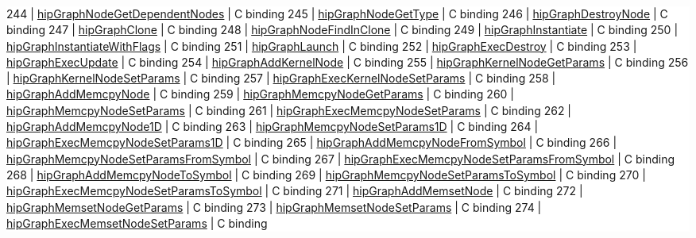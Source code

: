 244 | [hipGraphNodeGetDependentNodes](https://rocmsoftwareplatform.github.io/hipfort/interfacehipfort_1_1hipgraphnodegetdependentnodes.html "Interface documentation") | C binding
245 | [hipGraphNodeGetType](https://rocmsoftwareplatform.github.io/hipfort/interfacehipfort_1_1hipgraphnodegettype.html "Interface documentation") | C binding
246 | [hipGraphDestroyNode](https://rocmsoftwareplatform.github.io/hipfort/interfacehipfort_1_1hipgraphdestroynode.html "Interface documentation") | C binding
247 | [hipGraphClone](https://rocmsoftwareplatform.github.io/hipfort/interfacehipfort_1_1hipgraphclone.html "Interface documentation") | C binding
248 | [hipGraphNodeFindInClone](https://rocmsoftwareplatform.github.io/hipfort/interfacehipfort_1_1hipgraphnodefindinclone.html "Interface documentation") | C binding
249 | [hipGraphInstantiate](https://rocmsoftwareplatform.github.io/hipfort/interfacehipfort_1_1hipgraphinstantiate.html "Interface documentation") | C binding
250 | [hipGraphInstantiateWithFlags](https://rocmsoftwareplatform.github.io/hipfort/interfacehipfort_1_1hipgraphinstantiatewithflags.html "Interface documentation") | C binding
251 | [hipGraphLaunch](https://rocmsoftwareplatform.github.io/hipfort/interfacehipfort_1_1hipgraphlaunch.html "Interface documentation") | C binding
252 | [hipGraphExecDestroy](https://rocmsoftwareplatform.github.io/hipfort/interfacehipfort_1_1hipgraphexecdestroy.html "Interface documentation") | C binding
253 | [hipGraphExecUpdate](https://rocmsoftwareplatform.github.io/hipfort/interfacehipfort_1_1hipgraphexecupdate.html "Interface documentation") | C binding
254 | [hipGraphAddKernelNode](https://rocmsoftwareplatform.github.io/hipfort/interfacehipfort_1_1hipgraphaddkernelnode.html "Interface documentation") | C binding
255 | [hipGraphKernelNodeGetParams](https://rocmsoftwareplatform.github.io/hipfort/interfacehipfort_1_1hipgraphkernelnodegetparams.html "Interface documentation") | C binding
256 | [hipGraphKernelNodeSetParams](https://rocmsoftwareplatform.github.io/hipfort/interfacehipfort_1_1hipgraphkernelnodesetparams.html "Interface documentation") | C binding
257 | [hipGraphExecKernelNodeSetParams](https://rocmsoftwareplatform.github.io/hipfort/interfacehipfort_1_1hipgraphexeckernelnodesetparams.html "Interface documentation") | C binding
258 | [hipGraphAddMemcpyNode](https://rocmsoftwareplatform.github.io/hipfort/interfacehipfort_1_1hipgraphaddmemcpynode.html "Interface documentation") | C binding
259 | [hipGraphMemcpyNodeGetParams](https://rocmsoftwareplatform.github.io/hipfort/interfacehipfort_1_1hipgraphmemcpynodegetparams.html "Interface documentation") | C binding
260 | [hipGraphMemcpyNodeSetParams](https://rocmsoftwareplatform.github.io/hipfort/interfacehipfort_1_1hipgraphmemcpynodesetparams.html "Interface documentation") | C binding
261 | [hipGraphExecMemcpyNodeSetParams](https://rocmsoftwareplatform.github.io/hipfort/interfacehipfort_1_1hipgraphexecmemcpynodesetparams.html "Interface documentation") | C binding
262 | [hipGraphAddMemcpyNode1D](https://rocmsoftwareplatform.github.io/hipfort/interfacehipfort_1_1hipgraphaddmemcpynode1d.html "Interface documentation") | C binding
263 | [hipGraphMemcpyNodeSetParams1D](https://rocmsoftwareplatform.github.io/hipfort/interfacehipfort_1_1hipgraphmemcpynodesetparams1d.html "Interface documentation") | C binding
264 | [hipGraphExecMemcpyNodeSetParams1D](https://rocmsoftwareplatform.github.io/hipfort/interfacehipfort_1_1hipgraphexecmemcpynodesetparams1d.html "Interface documentation") | C binding
265 | [hipGraphAddMemcpyNodeFromSymbol](https://rocmsoftwareplatform.github.io/hipfort/interfacehipfort_1_1hipgraphaddmemcpynodefromsymbol.html "Interface documentation") | C binding
266 | [hipGraphMemcpyNodeSetParamsFromSymbol](https://rocmsoftwareplatform.github.io/hipfort/interfacehipfort_1_1hipgraphmemcpynodesetparamsfromsymbol.html "Interface documentation") | C binding
267 | [hipGraphExecMemcpyNodeSetParamsFromSymbol](https://rocmsoftwareplatform.github.io/hipfort/interfacehipfort_1_1hipgraphexecmemcpynodesetparamsfromsymbol.html "Interface documentation") | C binding
268 | [hipGraphAddMemcpyNodeToSymbol](https://rocmsoftwareplatform.github.io/hipfort/interfacehipfort_1_1hipgraphaddmemcpynodetosymbol.html "Interface documentation") | C binding
269 | [hipGraphMemcpyNodeSetParamsToSymbol](https://rocmsoftwareplatform.github.io/hipfort/interfacehipfort_1_1hipgraphmemcpynodesetparamstosymbol.html "Interface documentation") | C binding
270 | [hipGraphExecMemcpyNodeSetParamsToSymbol](https://rocmsoftwareplatform.github.io/hipfort/interfacehipfort_1_1hipgraphexecmemcpynodesetparamstosymbol.html "Interface documentation") | C binding
271 | [hipGraphAddMemsetNode](https://rocmsoftwareplatform.github.io/hipfort/interfacehipfort_1_1hipgraphaddmemsetnode.html "Interface documentation") | C binding
272 | [hipGraphMemsetNodeGetParams](https://rocmsoftwareplatform.github.io/hipfort/interfacehipfort_1_1hipgraphmemsetnodegetparams.html "Interface documentation") | C binding
273 | [hipGraphMemsetNodeSetParams](https://rocmsoftwareplatform.github.io/hipfort/interfacehipfort_1_1hipgraphmemsetnodesetparams.html "Interface documentation") | C binding
274 | [hipGraphExecMemsetNodeSetParams](https://rocmsoftwareplatform.github.io/hipfort/interfacehipfort_1_1hipgraphexecmemsetnodesetparams.html "Interface documentation") | C binding